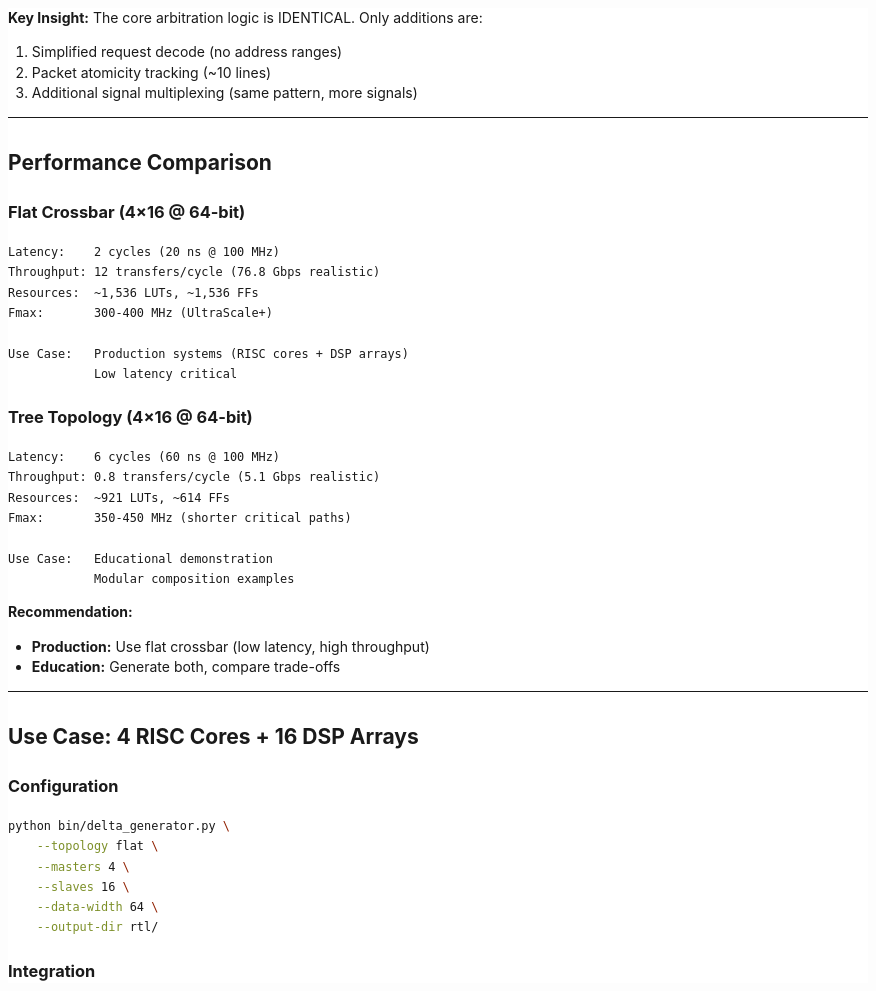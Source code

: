 **Key Insight:** The core arbitration logic is IDENTICAL. Only additions are:
1. Simplified request decode (no address ranges)
2. Packet atomicity tracking (~10 lines)
3. Additional signal multiplexing (same pattern, more signals)

---

## Performance Comparison

### Flat Crossbar (4×16 @ 64-bit)

```
Latency:    2 cycles (20 ns @ 100 MHz)
Throughput: 12 transfers/cycle (76.8 Gbps realistic)
Resources:  ~1,536 LUTs, ~1,536 FFs
Fmax:       300-400 MHz (UltraScale+)

Use Case:   Production systems (RISC cores + DSP arrays)
            Low latency critical
```

### Tree Topology (4×16 @ 64-bit)

```
Latency:    6 cycles (60 ns @ 100 MHz)
Throughput: 0.8 transfers/cycle (5.1 Gbps realistic)
Resources:  ~921 LUTs, ~614 FFs
Fmax:       350-450 MHz (shorter critical paths)

Use Case:   Educational demonstration
            Modular composition examples
```

**Recommendation:**
- **Production:** Use flat crossbar (low latency, high throughput)
- **Education:** Generate both, compare trade-offs

---

## Use Case: 4 RISC Cores + 16 DSP Arrays

### Configuration

```bash
python bin/delta_generator.py \
    --topology flat \
    --masters 4 \
    --slaves 16 \
    --data-width 64 \
    --output-dir rtl/
```

### Integration
